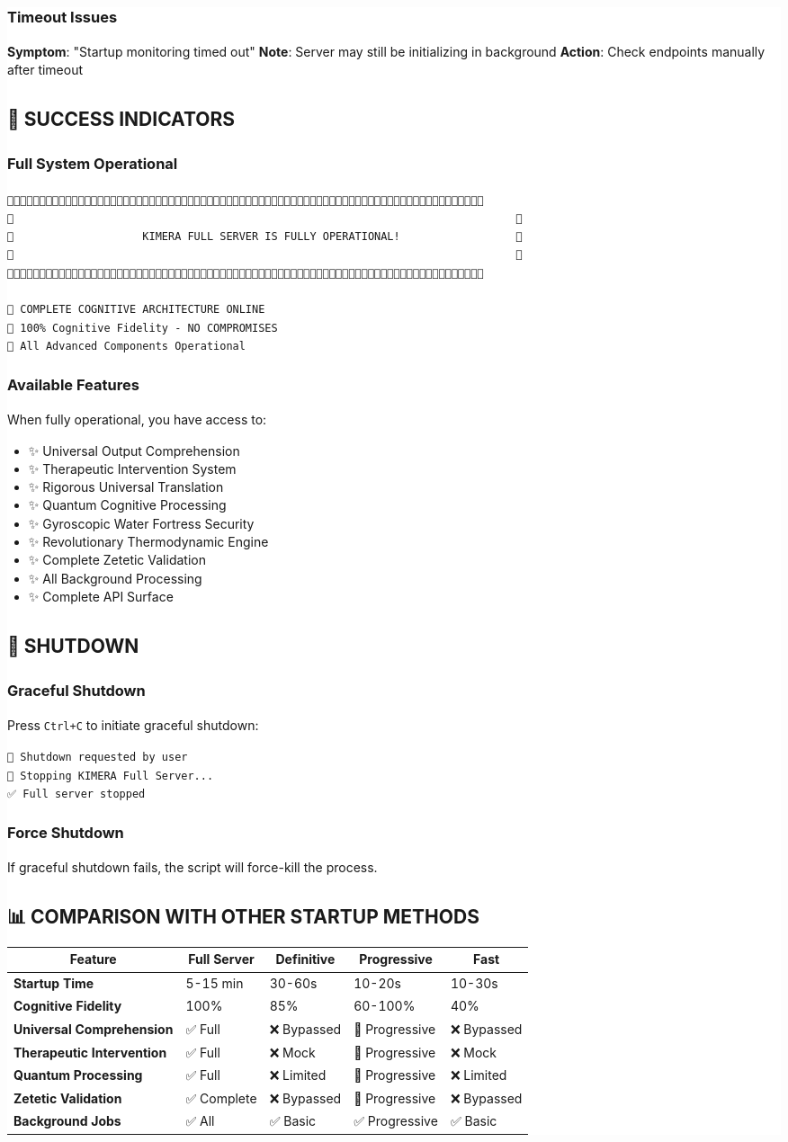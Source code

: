 ### **Timeout Issues**
**Symptom**: "Startup monitoring timed out"
**Note**: Server may still be initializing in background
**Action**: Check endpoints manually after timeout

## 🌟 **SUCCESS INDICATORS**

### **Full System Operational**
```
🌟🌟🌟🌟🌟🌟🌟🌟🌟🌟🌟🌟🌟🌟🌟🌟🌟🌟🌟🌟🌟🌟🌟🌟🌟🌟🌟🌟🌟🌟🌟🌟🌟🌟🌟🌟🌟🌟🌟🌟🌟🌟🌟🌟🌟🌟🌟🌟🌟🌟🌟🌟🌟🌟🌟🌟🌟🌟🌟🌟🌟🌟🌟🌟🌟🌟🌟🌟🌟🌟🌟🌟🌟🌟
🌟                                                                              🌟
🌟                    KIMERA FULL SERVER IS FULLY OPERATIONAL!                  🌟
🌟                                                                              🌟
🌟🌟🌟🌟🌟🌟🌟🌟🌟🌟🌟🌟🌟🌟🌟🌟🌟🌟🌟🌟🌟🌟🌟🌟🌟🌟🌟🌟🌟🌟🌟🌟🌟🌟🌟🌟🌟🌟🌟🌟🌟🌟🌟🌟🌟🌟🌟🌟🌟🌟🌟🌟🌟🌟🌟🌟🌟🌟🌟🌟🌟🌟🌟🌟🌟🌟🌟🌟🌟🌟🌟🌟🌟🌟

🎯 COMPLETE COGNITIVE ARCHITECTURE ONLINE
🧠 100% Cognitive Fidelity - NO COMPROMISES
🌊 All Advanced Components Operational
```

### **Available Features**
When fully operational, you have access to:
- ✨ Universal Output Comprehension
- ✨ Therapeutic Intervention System
- ✨ Rigorous Universal Translation
- ✨ Quantum Cognitive Processing
- ✨ Gyroscopic Water Fortress Security
- ✨ Revolutionary Thermodynamic Engine
- ✨ Complete Zetetic Validation
- ✨ All Background Processing
- ✨ Complete API Surface

## 🛑 **SHUTDOWN**

### **Graceful Shutdown**
Press `Ctrl+C` to initiate graceful shutdown:
```
🛑 Shutdown requested by user
🛑 Stopping KIMERA Full Server...
✅ Full server stopped
```

### **Force Shutdown**
If graceful shutdown fails, the script will force-kill the process.

## 📊 **COMPARISON WITH OTHER STARTUP METHODS**

| Feature | Full Server | Definitive | Progressive | Fast |
|---------|-------------|------------|-------------|------|
| **Startup Time** | 5-15 min | 30-60s | 10-20s | 10-30s |
| **Cognitive Fidelity** | 100% | 85% | 60-100% | 40% |
| **Universal Comprehension** | ✅ Full | ❌ Bypassed | 🔄 Progressive | ❌ Bypassed |
| **Therapeutic Intervention** | ✅ Full | ❌ Mock | 🔄 Progressive | ❌ Mock |
| **Quantum Processing** | ✅ Full | ❌ Limited | 🔄 Progressive | ❌ Limited |
| **Zetetic Validation** | ✅ Complete | ❌ Bypassed | 🔄 Progressive | ❌ Bypassed |
| **Background Jobs** | ✅ All | ✅ Basic | ✅ Progressive | ✅ Basic |
